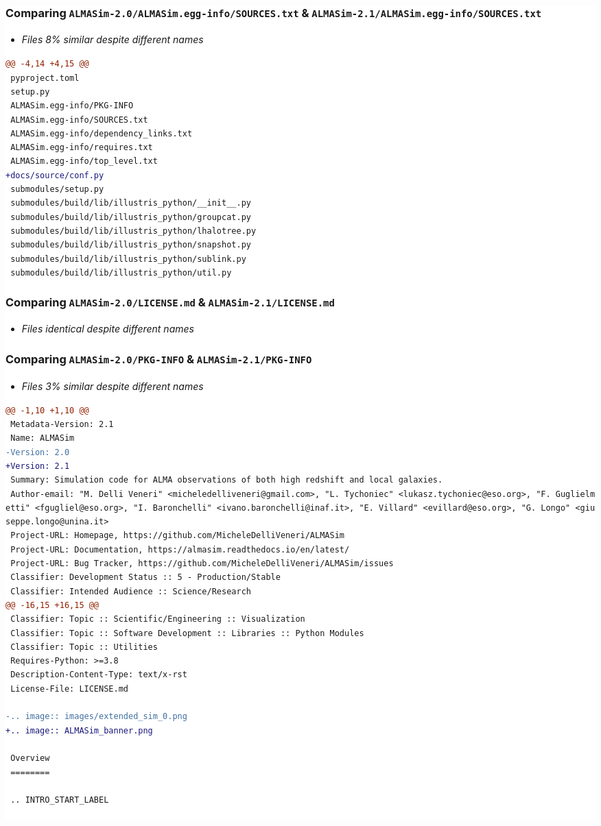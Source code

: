 
### Comparing `ALMASim-2.0/ALMASim.egg-info/SOURCES.txt` & `ALMASim-2.1/ALMASim.egg-info/SOURCES.txt`

 * *Files 8% similar despite different names*

```diff
@@ -4,14 +4,15 @@
 pyproject.toml
 setup.py
 ALMASim.egg-info/PKG-INFO
 ALMASim.egg-info/SOURCES.txt
 ALMASim.egg-info/dependency_links.txt
 ALMASim.egg-info/requires.txt
 ALMASim.egg-info/top_level.txt
+docs/source/conf.py
 submodules/setup.py
 submodules/build/lib/illustris_python/__init__.py
 submodules/build/lib/illustris_python/groupcat.py
 submodules/build/lib/illustris_python/lhalotree.py
 submodules/build/lib/illustris_python/snapshot.py
 submodules/build/lib/illustris_python/sublink.py
 submodules/build/lib/illustris_python/util.py
```

### Comparing `ALMASim-2.0/LICENSE.md` & `ALMASim-2.1/LICENSE.md`

 * *Files identical despite different names*

### Comparing `ALMASim-2.0/PKG-INFO` & `ALMASim-2.1/PKG-INFO`

 * *Files 3% similar despite different names*

```diff
@@ -1,10 +1,10 @@
 Metadata-Version: 2.1
 Name: ALMASim
-Version: 2.0
+Version: 2.1
 Summary: Simulation code for ALMA observations of both high redshift and local galaxies.
 Author-email: "M. Delli Veneri" <micheledelliveneri@gmail.com>, "L. Tychoniec" <lukasz.tychoniec@eso.org>, "F. Guglielmetti" <fgugliel@eso.org>, "I. Baronchelli" <ivano.baronchelli@inaf.it>, "E. Villard" <evillard@eso.org>, "G. Longo" <giuseppe.longo@unina.it>
 Project-URL: Homepage, https://github.com/MicheleDelliVeneri/ALMASim
 Project-URL: Documentation, https://almasim.readthedocs.io/en/latest/
 Project-URL: Bug Tracker, https://github.com/MicheleDelliVeneri/ALMASim/issues
 Classifier: Development Status :: 5 - Production/Stable
 Classifier: Intended Audience :: Science/Research
@@ -16,15 +16,15 @@
 Classifier: Topic :: Scientific/Engineering :: Visualization
 Classifier: Topic :: Software Development :: Libraries :: Python Modules
 Classifier: Topic :: Utilities
 Requires-Python: >=3.8
 Description-Content-Type: text/x-rst
 License-File: LICENSE.md
 
-.. image:: images/extended_sim_0.png
+.. image:: ALMASim_banner.png
 
 Overview
 ========
 
 .. INTRO_START_LABEL
 
```
